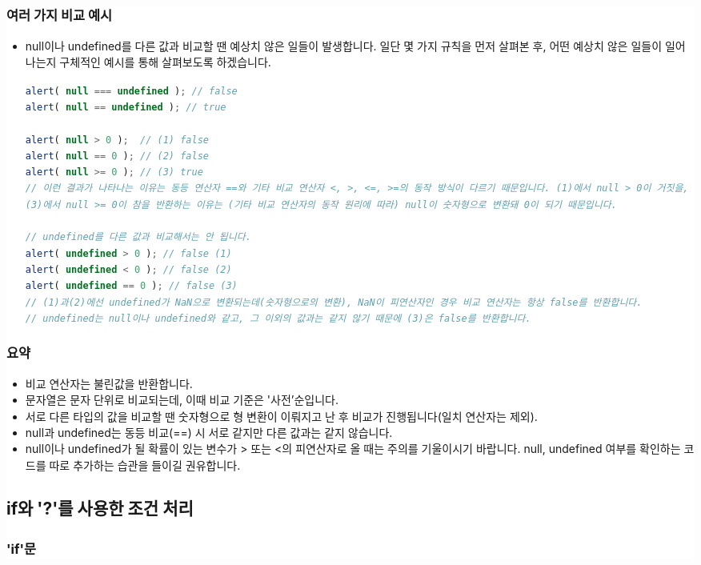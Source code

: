 ### 여러 가지 비교 예시
  - null이나 undefined를 다른 값과 비교할 땐 예상치 않은 일들이 발생합니다. 일단 몇 가지 규칙을 먼저 살펴본 후, 어떤 예상치 않은 일들이 일어나는지 구체적인 예시를 통해 살펴보도록 하겠습니다.
    ```javascript
    alert( null === undefined ); // false
    alert( null == undefined ); // true

    alert( null > 0 );  // (1) false
    alert( null == 0 ); // (2) false
    alert( null >= 0 ); // (3) true
    // 이런 결과가 나타나는 이유는 동등 연산자 ==와 기타 비교 연산자 <, >, <=, >=의 동작 방식이 다르기 때문입니다. (1)에서 null > 0이 거짓을, (3)에서 null >= 0이 참을 반환하는 이유는 (기타 비교 연산자의 동작 원리에 따라) null이 숫자형으로 변환돼 0이 되기 때문입니다.

    // undefined를 다른 값과 비교해서는 안 됩니다.
    alert( undefined > 0 ); // false (1)
    alert( undefined < 0 ); // false (2)
    alert( undefined == 0 ); // false (3)
    // (1)과(2)에선 undefined가 NaN으로 변환되는데(숫자형으로의 변환), NaN이 피연산자인 경우 비교 연산자는 항상 false를 반환합니다.
    // undefined는 null이나 undefined와 같고, 그 이외의 값과는 같지 않기 때문에 (3)은 false를 반환합니다.
    ```

### 요약
  - 비교 연산자는 불린값을 반환합니다.
  - 문자열은 문자 단위로 비교되는데, 이때 비교 기준은 '사전’순입니다.
  - 서로 다른 타입의 값을 비교할 땐 숫자형으로 형 변환이 이뤄지고 난 후 비교가 진행됩니다(일치 연산자는 제외).
  - null과 undefined는 동등 비교(==) 시 서로 같지만 다른 값과는 같지 않습니다.
  - null이나 undefined가 될 확률이 있는 변수가 > 또는 <의 피연산자로 올 때는 주의를 기울이시기 바랍니다. null, undefined 여부를 확인하는 코드를 따로 추가하는 습관을 들이길 권유합니다.

<div style="page-break-after: always"></div>

## if와 '?'를 사용한 조건 처리

### 'if'문
